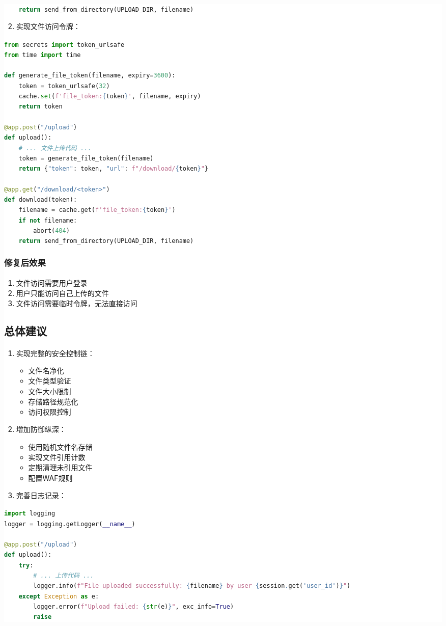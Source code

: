 ```python
    return send_from_directory(UPLOAD_DIR, filename)
```

2. 实现文件访问令牌：
```python
from secrets import token_urlsafe
from time import time

def generate_file_token(filename, expiry=3600):
    token = token_urlsafe(32)
    cache.set(f'file_token:{token}', filename, expiry)
    return token

@app.post("/upload")
def upload():
    # ... 文件上传代码 ...
    token = generate_file_token(filename)
    return {"token": token, "url": f"/download/{token}"}

@app.get("/download/<token>")
def download(token):
    filename = cache.get(f'file_token:{token}')
    if not filename:
        abort(404)
    return send_from_directory(UPLOAD_DIR, filename)
```

### 修复后效果
1. 文件访问需要用户登录
2. 用户只能访问自己上传的文件
3. 文件访问需要临时令牌，无法直接访问

## 总体建议

1. 实现完整的安全控制链：
   - 文件名净化
   - 文件类型验证
   - 文件大小限制
   - 存储路径规范化
   - 访问权限控制
   
2. 增加防御纵深：
   - 使用随机文件名存储
   - 实现文件引用计数
   - 定期清理未引用文件
   - 配置WAF规则
   
3. 完善日志记录：
```python
import logging
logger = logging.getLogger(__name__)

@app.post("/upload")
def upload():
    try:
        # ... 上传代码 ...
        logger.info(f"File uploaded successfully: {filename} by user {session.get('user_id')}")
    except Exception as e:
        logger.error(f"Upload failed: {str(e)}", exc_info=True)
        raise
```
